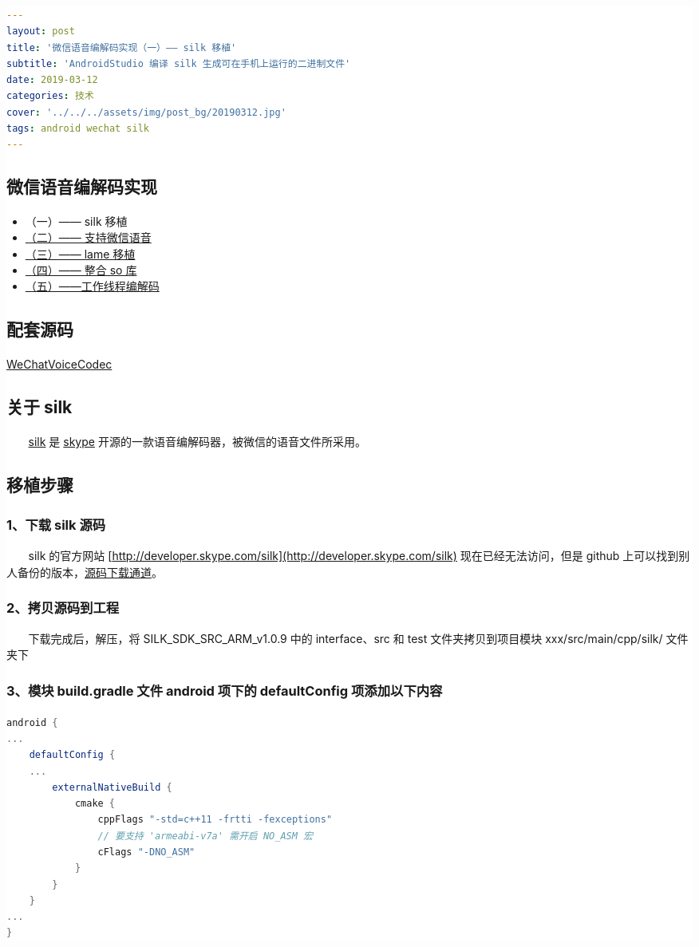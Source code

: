 ```yaml
---
layout: post
title: '微信语音编解码实现（一）—— silk 移植'
subtitle: 'AndroidStudio 编译 silk 生成可在手机上运行的二进制文件'
date: 2019-03-12
categories: 技术
cover: '../../../assets/img/post_bg/20190312.jpg'
tags: android wechat silk
---
```


## 微信语音编解码实现
* （一）—— silk 移植
* [（二）—— 支持微信语音](https://wufengxue.github.io/2019/04/17/wechat-voice-codec-amr.html)
* [（三）—— lame 移植](https://wufengxue.github.io/2019/05/25/wechat-voice-codec-lame.html)
* [（四）—— 整合 so 库](https://wufengxue.github.io/2019/06/29/wechat-voice-codec-lib.html)
* [（五）——工作线程编解码](https://wufengxue.github.io/2020/06/22/wechat-voice-codec-SEGV_MAPERR.html)

## 配套源码
[WeChatVoiceCodec](https://github.com/WuFengXue/WeChatVoiceCodec)

## 关于 silk
&#160; &#160; &#160; &#160;[silk](https://en.wikipedia.org/wiki/SILK) 是 [skype](https://baike.baidu.com/item/skype/202823?fr=aladdin) 开源的一款语音编解码器，被微信的语音文件所采用。

## 移植步骤

### 1、下载 silk 源码
&#160; &#160; &#160; &#160;silk 的官方网站 [http://developer.skype.com/silk](http://developer.skype.com/silk) 现在已经无法访问，但是 github 上可以找到别人备份的版本，[源码下载通道](https://github.com/zly394/SilkDecoder/blob/master/SILK_SDK_SRC_v1.0.9.zip)。

### 2、拷贝源码到工程

&#160; &#160; &#160; &#160;下载完成后，解压，将 SILK_SDK_SRC_ARM_v1.0.9 中的 interface、src 和 test 文件夹拷贝到项目模块 xxx/src/main/cpp/silk/ 文件夹下

### 3、模块 build.gradle 文件 android 项下的 defaultConfig 项添加以下内容

```gradle
android {
...
    defaultConfig {
    ...
        externalNativeBuild {
            cmake {
                cppFlags "-std=c++11 -frtti -fexceptions"
                // 要支持 'armeabi-v7a' 需开启 NO_ASM 宏
                cFlags "-DNO_ASM"
            }
        }
    }
...
}
```
